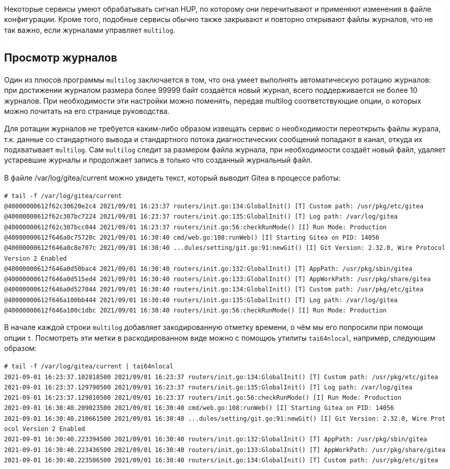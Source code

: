 Некоторые сервисы умеют обрабатывать сигнал HUP, по которому они перечитывают и применяют изменения в файле конфигурации. Кроме того, подобные сервисы обычно также закрывают и повторно открывают файлы журналов, что не так важно, если журналами управляет `multilog`.

Просмотр журналов
-----------------

Один из плюсов программы `multilog` заключается в том, что она умеет выполнять автоматическую ротацию журналов: при достижении журналом размера более 99999 байт создаётся новый журнал, всего поддерживается не более 10 журналов. При необходимости эти настройки можно поменять, передав multilog соответствующие опции, о которых можно почитать на его странице руководства.

Для ротации журналов не требуется каким-либо образом извещать сервис о необходимости переоткрыть файлы журала, т.к. данные со стандартного вывода и стандартного потока диагностических сообщений попадают в канал, откуда их подхватывает `multilog`. Сам `multilog` следит за размером файла журнала, при необходимости создаёт новый файл, удаляет устаревшие журналы и продолжает запись в только что созданный журнальный файл.

В файле /var/log/gitea/current можно увидеть текст, который выводит Gitea в процессе работы:

    # tail -f /var/log/gitea/current 
    @40000000612f62c30620e2c4 2021/09/01 16:23:37 routers/init.go:134:GlobalInit() [T] Custom path: /usr/pkg/etc/gitea
    @40000000612f62c307bc7224 2021/09/01 16:23:37 routers/init.go:135:GlobalInit() [T] Log path: /var/log/gitea
    @40000000612f62c307bcc044 2021/09/01 16:23:37 routers/init.go:56:checkRunMode() [I] Run Mode: Production
    @40000000612f646a0c75720c 2021/09/01 16:30:40 cmd/web.go:108:runWeb() [I] Starting Gitea on PID: 14056
    @40000000612f646a0c8e707c 2021/09/01 16:30:40 ...dules/setting/git.go:91:newGit() [I] Git Version: 2.32.0, Wire Protocol Version 2 Enabled
    @40000000612f646a0d50bac4 2021/09/01 16:30:40 routers/init.go:132:GlobalInit() [T] AppPath: /usr/pkg/sbin/gitea
    @40000000612f646a0d515ed4 2021/09/01 16:30:40 routers/init.go:133:GlobalInit() [T] AppWorkPath: /usr/pkg/share/gitea
    @40000000612f646a0d527044 2021/09/01 16:30:40 routers/init.go:134:GlobalInit() [T] Custom path: /usr/pkg/etc/gitea
    @40000000612f646a100bb444 2021/09/01 16:30:40 routers/init.go:135:GlobalInit() [T] Log path: /var/log/gitea
    @40000000612f646a100c1dbc 2021/09/01 16:30:40 routers/init.go:56:checkRunMode() [I] Run Mode: Production

В начале каждой строки `multilog` добавляет закодированную отметку времени, о чём мы его попросили при помощи опции `t`. Посмотреть эти метки в раскодированном виде можно с помощюь утилиты `tai64nlocal`, например, следующим образом:

    # tail -f /var/log/gitea/current | tai64nlocal
    2021-09-01 16:23:37.102818500 2021/09/01 16:23:37 routers/init.go:134:GlobalInit() [T] Custom path: /usr/pkg/etc/gitea
    2021-09-01 16:23:37.129790500 2021/09/01 16:23:37 routers/init.go:135:GlobalInit() [T] Log path: /var/log/gitea
    2021-09-01 16:23:37.129810500 2021/09/01 16:23:37 routers/init.go:56:checkRunMode() [I] Run Mode: Production
    2021-09-01 16:30:40.209023500 2021/09/01 16:30:40 cmd/web.go:108:runWeb() [I] Starting Gitea on PID: 14056
    2021-09-01 16:30:40.210661500 2021/09/01 16:30:40 ...dules/setting/git.go:91:newGit() [I] Git Version: 2.32.0, Wire Protocol Version 2 Enabled
    2021-09-01 16:30:40.223394500 2021/09/01 16:30:40 routers/init.go:132:GlobalInit() [T] AppPath: /usr/pkg/sbin/gitea
    2021-09-01 16:30:40.223436500 2021/09/01 16:30:40 routers/init.go:133:GlobalInit() [T] AppWorkPath: /usr/pkg/share/gitea
    2021-09-01 16:30:40.223506500 2021/09/01 16:30:40 routers/init.go:134:GlobalInit() [T] Custom path: /usr/pkg/etc/gitea